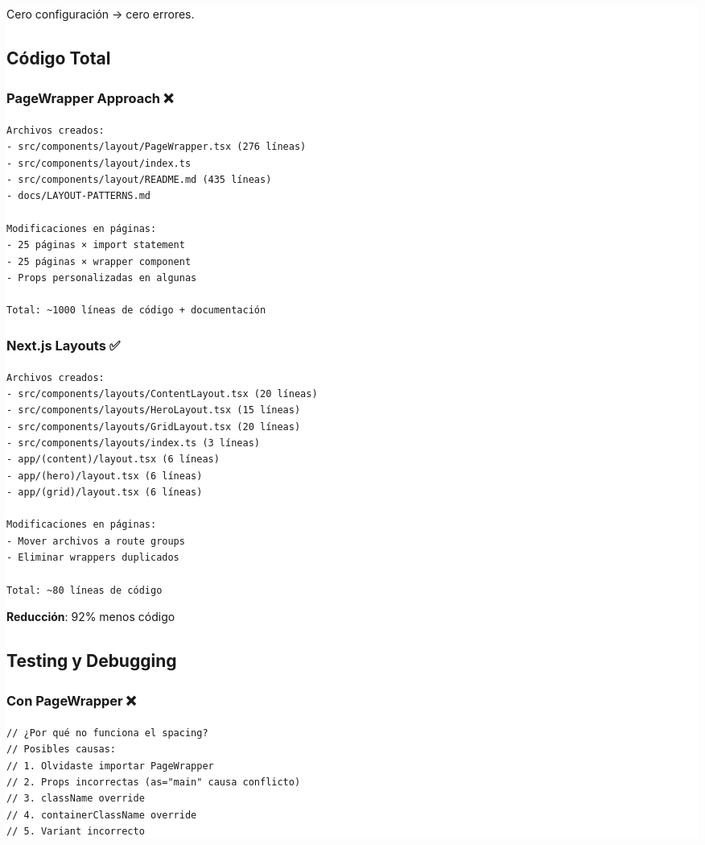 Cero configuración → cero errores.

## Código Total

### PageWrapper Approach ❌

```
Archivos creados:
- src/components/layout/PageWrapper.tsx (276 líneas)
- src/components/layout/index.ts
- src/components/layout/README.md (435 líneas)
- docs/LAYOUT-PATTERNS.md

Modificaciones en páginas:
- 25 páginas × import statement
- 25 páginas × wrapper component
- Props personalizadas en algunas

Total: ~1000 líneas de código + documentación
```

### Next.js Layouts ✅

```
Archivos creados:
- src/components/layouts/ContentLayout.tsx (20 líneas)
- src/components/layouts/HeroLayout.tsx (15 líneas)
- src/components/layouts/GridLayout.tsx (20 líneas)
- src/components/layouts/index.ts (3 líneas)
- app/(content)/layout.tsx (6 líneas)
- app/(hero)/layout.tsx (6 líneas)
- app/(grid)/layout.tsx (6 líneas)

Modificaciones en páginas:
- Mover archivos a route groups
- Eliminar wrappers duplicados

Total: ~80 líneas de código
```

**Reducción**: 92% menos código

## Testing y Debugging

### Con PageWrapper ❌

```tsx
// ¿Por qué no funciona el spacing?
// Posibles causas:
// 1. Olvidaste importar PageWrapper
// 2. Props incorrectas (as="main" causa conflicto)
// 3. className override
// 4. containerClassName override
// 5. Variant incorrecto
```
